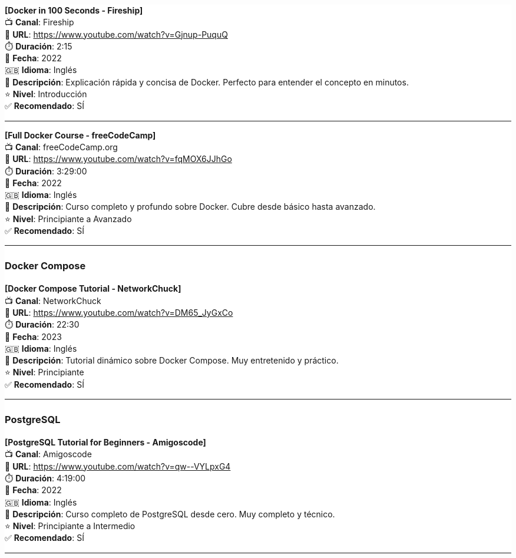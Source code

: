 
**[Docker in 100 Seconds - Fireship]**  
📺 **Canal**: Fireship  
🔗 **URL**: https://www.youtube.com/watch?v=Gjnup-PuquQ  
⏱️ **Duración**: 2:15  
📅 **Fecha**: 2022  
🇬🇧 **Idioma**: Inglés  
📝 **Descripción**: Explicación rápida y concisa de Docker. Perfecto para entender el concepto en minutos.  
⭐ **Nivel**: Introducción  
✅ **Recomendado**: SÍ

---

**[Full Docker Course - freeCodeCamp]**  
📺 **Canal**: freeCodeCamp.org  
🔗 **URL**: https://www.youtube.com/watch?v=fqMOX6JJhGo  
⏱️ **Duración**: 3:29:00  
📅 **Fecha**: 2022  
🇬🇧 **Idioma**: Inglés  
📝 **Descripción**: Curso completo y profundo sobre Docker. Cubre desde básico hasta avanzado.  
⭐ **Nivel**: Principiante a Avanzado  
✅ **Recomendado**: SÍ

---

### Docker Compose

**[Docker Compose Tutorial - NetworkChuck]**  
📺 **Canal**: NetworkChuck  
🔗 **URL**: https://www.youtube.com/watch?v=DM65_JyGxCo  
⏱️ **Duración**: 22:30  
📅 **Fecha**: 2023  
🇬🇧 **Idioma**: Inglés  
📝 **Descripción**: Tutorial dinámico sobre Docker Compose. Muy entretenido y práctico.  
⭐ **Nivel**: Principiante  
✅ **Recomendado**: SÍ

---

### PostgreSQL

**[PostgreSQL Tutorial for Beginners - Amigoscode]**  
📺 **Canal**: Amigoscode  
🔗 **URL**: https://www.youtube.com/watch?v=qw--VYLpxG4  
⏱️ **Duración**: 4:19:00  
📅 **Fecha**: 2022  
🇬🇧 **Idioma**: Inglés  
📝 **Descripción**: Curso completo de PostgreSQL desde cero. Muy completo y técnico.  
⭐ **Nivel**: Principiante a Intermedio  
✅ **Recomendado**: SÍ

---
